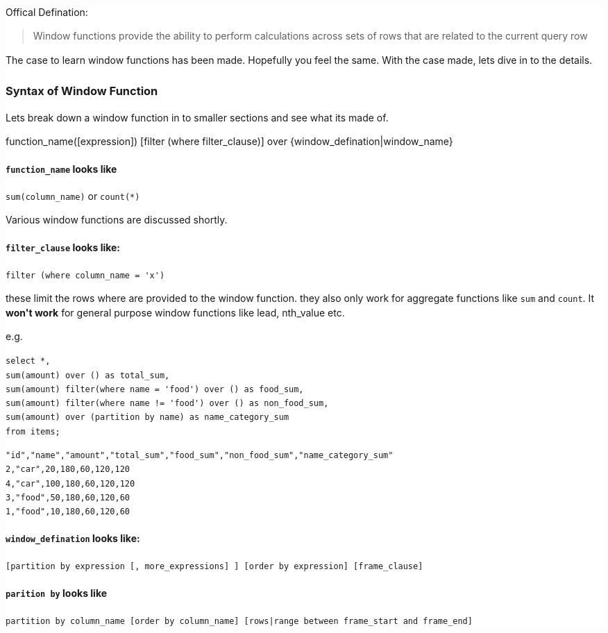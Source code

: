 Offical Defination:
> Window functions provide the ability to perform calculations across sets of rows that are related to the current query row

The case to learn window functions has been made. Hopefully you feel the same. With the case made, lets dive in to the details.

### Syntax of Window Function

Lets break down a window function in to smaller sections and see what its made of.

function_name([expression]) [filter (where filter_clause)] over {window_defination|window_name}

#### `function_name` looks like

`sum(column_name)` or `count(*)`

Various window functions are discussed shortly.

#### `filter_clause` looks like:

```
filter (where column_name = 'x')
```

these limit the rows where are provided to the window function.
they also only work for aggregate functions like `sum` and `count`. It **won't work** for general purpose window functions like lead, nth_value etc.

e.g.

```
select *,
sum(amount) over () as total_sum,
sum(amount) filter(where name = 'food') over () as food_sum,
sum(amount) filter(where name != 'food') over () as non_food_sum,
sum(amount) over (partition by name) as name_category_sum
from items;
```

```
"id","name","amount","total_sum","food_sum","non_food_sum","name_category_sum"
2,"car",20,180,60,120,120
4,"car",100,180,60,120,120
3,"food",50,180,60,120,60
1,"food",10,180,60,120,60
```

#### `window_defination` looks like:

```
[partition by expression [, more_expressions] ] [order by expression] [frame_clause]
```

#### `parition by` looks like

`partition by column_name [order by column_name] [rows|range between frame_start and frame_end]`

